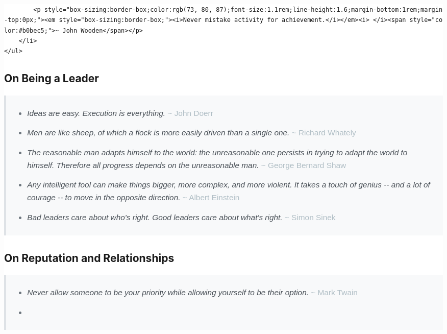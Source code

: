             <p style="box-sizing:border-box;color:rgb(73, 80, 87);font-size:1.1rem;line-height:1.6;margin-bottom:1rem;margin-top:0px;"><em style="box-sizing:border-box;"><i>Never mistake activity for achievement.</i></em><i> </i><span style="color:#b0bec5;">~ John Wooden</span></p>
        </li>
    </ul>
</blockquote>
<h2><strong>On Being a Leader</strong></h2>
<blockquote style="-webkit-text-stroke-width:0px;background-color:rgb(248, 249, 250);border-left:4px solid rgb(222, 226, 230);box-sizing:border-box;color:rgb(108, 117, 125);font-family:Arial, sans-serif;font-size:16px;font-variant-caps:normal;font-variant-ligatures:normal;font-weight:400;letter-spacing:normal;margin:1rem 0px;orphans:2;padding:0.5rem 1rem;text-align:start;text-decoration-color:initial;text-decoration-style:initial;text-decoration-thickness:initial;text-indent:0px;text-transform:none;white-space:normal;widows:2;word-spacing:0px;">
    <ul>
        <li>
            <p style="box-sizing:border-box;color:rgb(73, 80, 87);font-size:1.1rem;line-height:1.6;margin-bottom:1rem;margin-top:0px;"><em style="box-sizing:border-box;"><i>Ideas are easy. Execution is everything.</i></em><span style="color:#b0bec5;"> ~ John Doerr</span></p>
        </li>
        <li>
            <p style="box-sizing:border-box;color:rgb(73, 80, 87);font-size:1.1rem;line-height:1.6;margin-bottom:1rem;margin-top:0px;"><em style="box-sizing:border-box;"><i>Men are like sheep, of which a flock is more easily driven than a single one.</i></em><i> </i><span style="color:#b0bec5;">~ Richard Whately</span></p>
        </li>
        <li>
            <p style="box-sizing:border-box;color:rgb(73, 80, 87);font-size:1.1rem;line-height:1.6;margin-bottom:1rem;margin-top:0px;"><em style="box-sizing:border-box;"><i>The reasonable man adapts himself to the world: the unreasonable one persists in trying to adapt the world to himself. Therefore all progress depends on the unreasonable man.</i></em><i> </i><span style="color:#b0bec5;">~ George Bernard Shaw</span></p>
        </li>
        <li>
            <p style="box-sizing:border-box;color:rgb(73, 80, 87);font-size:1.1rem;line-height:1.6;margin-bottom:1rem;margin-top:0px;"><em style="box-sizing:border-box;"><i>Any intelligent fool can make things bigger, more complex, and more violent. It takes a touch of genius -- and a lot of courage -- to move in the opposite direction.</i></em><i> </i><span style="color:#b0bec5;">~ Albert Einstein</span></p>
        </li>
        <li>
            <p style="box-sizing:border-box;color:rgb(73, 80, 87);font-size:1.1rem;line-height:1.6;margin-bottom:1rem;margin-top:0px;"><em style="box-sizing:border-box;"><i>Bad leaders care about who's right. Good leaders care about what's right.</i></em><span style="color:#b0bec5;"> ~ Simon Sinek</span></p>
        </li>
    </ul>
</blockquote>
<h2><strong>On Reputation and Relationships</strong></h2>
<blockquote style="-webkit-text-stroke-width:0px;background-color:rgb(248, 249, 250);border-left:4px solid rgb(222, 226, 230);box-sizing:border-box;color:rgb(108, 117, 125);font-family:Arial, sans-serif;font-size:16px;font-variant-caps:normal;font-variant-ligatures:normal;font-weight:400;letter-spacing:normal;margin:1rem 0px;orphans:2;padding:0.5rem 1rem;text-align:start;text-decoration-color:initial;text-decoration-style:initial;text-decoration-thickness:initial;text-indent:0px;text-transform:none;white-space:normal;widows:2;word-spacing:0px;">
    <ul>
        <li>
            <p style="box-sizing:border-box;color:rgb(73, 80, 87);font-size:1.1rem;line-height:1.6;margin-bottom:1rem;margin-top:0px;"><em style="box-sizing:border-box;"><i>Never allow someone to be your priority while allowing yourself to be their option.</i></em><i> </i><span style="color:#b0bec5;">~ Mark Twain</span></p>
        </li>
        <li>